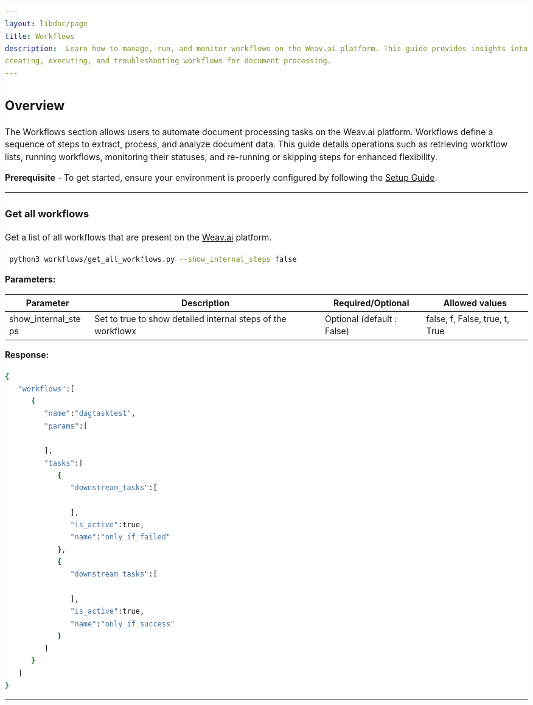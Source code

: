 ```yaml
---
layout: libdoc/page
title: Workflows
description:  Learn how to manage, run, and monitor workflows on the Weav.ai platform. This guide provides insights into creating, executing, and troubleshooting workflows for document processing.
---
```

## **Overview**
The Workflows section allows users to automate document processing tasks on the Weav.ai platform. Workflows define a sequence of steps to extract, process, and analyze document data. This guide details operations such as retrieving workflow lists, running workflows, monitoring their statuses, and re-running or skipping steps for enhanced flexibility.

**Prerequisite** - To get started, ensure your environment is properly configured by following the [Setup Guide](setup).

-----
### Get all workflows

Get a list of all workflows that are present on the [Weav.ai](http://Weav.ai) platform.

```bash
 python3 workflows/get_all_workflows.py --show_internal_steps false
```

**Parameters:**

| **Parameter** | **Description** | **Required/Optional** | **Allowed values** |
| --- | --- | --- | --- |
| show_internal_steps | Set to true to show detailed internal steps of the workflowx | Optional (default : False) | false, f, False, true, t, True |

**Response:**

```bash
{
   "workflows":[
      {
         "name":"dagtasktest",
         "params":[
            
         ],
         "tasks":[
            {
               "downstream_tasks":[
                  
               ],
               "is_active":true,
               "name":"only_if_failed"
            },
            {
               "downstream_tasks":[
                  
               ],
               "is_active":true,
               "name":"only_if_success"
            }
         ]
      }
   ]
}
```

---
